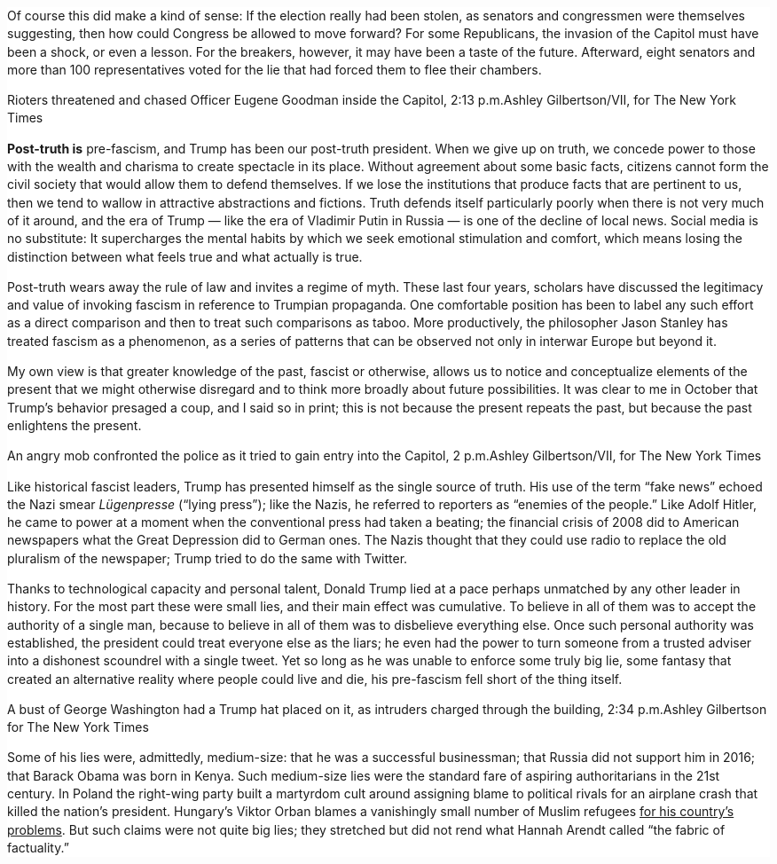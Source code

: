 Of course this did make a kind of sense: If the election really had been stolen, as senators and congressmen were themselves suggesting, then how could Congress be allowed to move forward? For some Republicans, the invasion of the Capitol must have been a shock, or even a lesson. For the breakers, however, it may have been a taste of the future. Afterward, eight senators and more than 100 representatives voted for the lie that had forced them to flee their chambers.

Rioters threatened and chased Officer Eugene Goodman inside the Capitol, 2:13 p.m.Ashley Gilbertson/VII, for The New York Times

**Post-truth is** pre-fascism, and Trump has been our post-truth president. When we give up on truth, we concede power to those with the wealth and charisma to create spectacle in its place. Without agreement about some basic facts, citizens cannot form the civil society that would allow them to defend themselves. If we lose the institutions that produce facts that are pertinent to us, then we tend to wallow in attractive abstractions and fictions. Truth defends itself particularly poorly when there is not very much of it around, and the era of Trump — like the era of Vladimir Putin in Russia — is one of the decline of local news. Social media is no substitute: It supercharges the mental habits by which we seek emotional stimulation and comfort, which means losing the distinction between what feels true and what actually is true.

Post-truth wears away the rule of law and invites a regime of myth. These last four years, scholars have discussed the legitimacy and value of invoking fascism in reference to Trumpian propaganda. One comfortable position has been to label any such effort as a direct comparison and then to treat such comparisons as taboo. More productively, the philosopher Jason Stanley has treated fascism as a phenomenon, as a series of patterns that can be observed not only in interwar Europe but beyond it.

My own view is that greater knowledge of the past, fascist or otherwise, allows us to notice and conceptualize elements of the present that we might otherwise disregard and to think more broadly about future possibilities. It was clear to me in October that Trump’s behavior presaged a coup, and I said so in print; this is not because the present repeats the past, but because the past enlightens the present.

An angry mob confronted the police as it tried to gain entry into the Capitol, 2 p.m.Ashley Gilbertson/VII, for The New York Times

Like historical fascist leaders, Trump has presented himself as the single source of truth. His use of the term “fake news” echoed the Nazi smear *Lügenpresse* (“lying press”); like the Nazis, he referred to reporters as “enemies of the people.” Like Adolf Hitler, he came to power at a moment when the conventional press had taken a beating; the financial crisis of 2008 did to American newspapers what the Great Depression did to German ones. The Nazis thought that they could use radio to replace the old pluralism of the newspaper; Trump tried to do the same with Twitter.

Thanks to technological capacity and personal talent, Donald Trump lied at a pace perhaps unmatched by any other leader in history. For the most part these were small lies, and their main effect was cumulative. To believe in all of them was to accept the authority of a single man, because to believe in all of them was to disbelieve everything else. Once such personal authority was established, the president could treat everyone else as the liars; he even had the power to turn someone from a trusted adviser into a dishonest scoundrel with a single tweet. Yet so long as he was unable to enforce some truly big lie, some fantasy that created an alternative reality where people could live and die, his pre-fascism fell short of the thing itself.

A bust of George Washington had a Trump hat placed on it, as intruders charged through the building, 2:34 p.m.Ashley Gilbertson for The New York Times

Some of his lies were, admittedly, medium-size: that he was a successful businessman; that Russia did not support him in 2016; that Barack Obama was born in Kenya. Such medium-size lies were the standard fare of aspiring authoritarians in the 21st century. In Poland the right-wing party built a martyrdom cult around assigning blame to political rivals for an airplane crash that killed the nation’s president. Hungary’s Viktor Orban blames a vanishingly small number of Muslim refugees [for his country’s problems](https://www.nytimes.com/2015/09/04/world/europe/hungarian-leader-rebuked-for-saying-muslim-migrants-must-be-blocked-to-keep-europe-christian.html). But such claims were not quite big lies; they stretched but did not rend what Hannah Arendt called “the fabric of factuality.”
